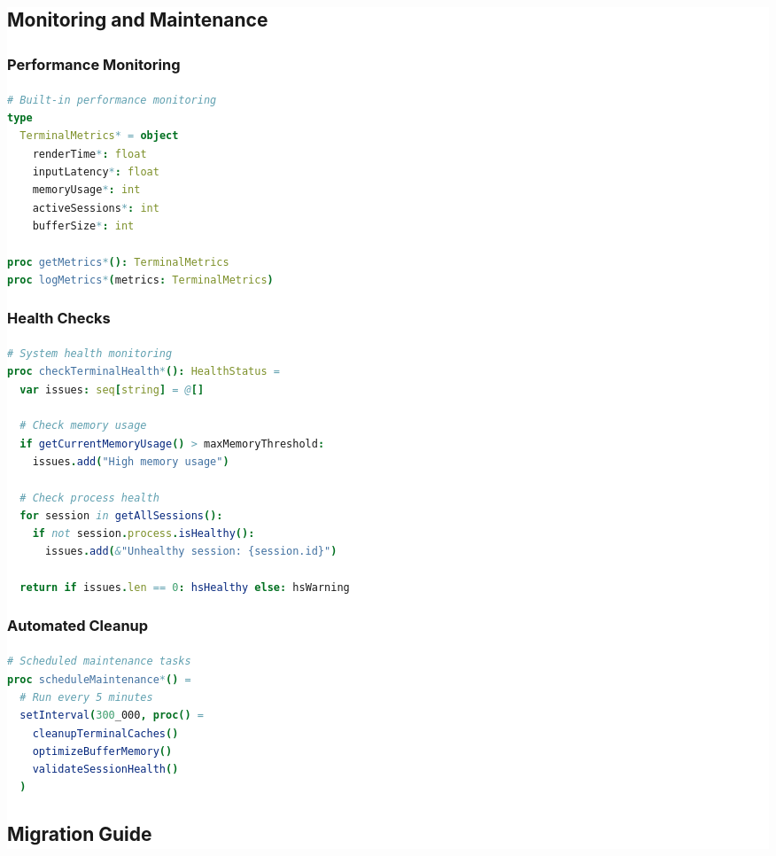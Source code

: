 ## Monitoring and Maintenance

### Performance Monitoring

```nim
# Built-in performance monitoring
type
  TerminalMetrics* = object
    renderTime*: float
    inputLatency*: float
    memoryUsage*: int
    activeSessions*: int
    bufferSize*: int

proc getMetrics*(): TerminalMetrics
proc logMetrics*(metrics: TerminalMetrics)
```

### Health Checks

```nim
# System health monitoring
proc checkTerminalHealth*(): HealthStatus =
  var issues: seq[string] = @[]
  
  # Check memory usage
  if getCurrentMemoryUsage() > maxMemoryThreshold:
    issues.add("High memory usage")
  
  # Check process health
  for session in getAllSessions():
    if not session.process.isHealthy():
      issues.add(&"Unhealthy session: {session.id}")
  
  return if issues.len == 0: hsHealthy else: hsWarning
```

### Automated Cleanup

```nim
# Scheduled maintenance tasks
proc scheduleMaintenance*() =
  # Run every 5 minutes
  setInterval(300_000, proc() =
    cleanupTerminalCaches()
    optimizeBufferMemory()
    validateSessionHealth()
  )
```

## Migration Guide
